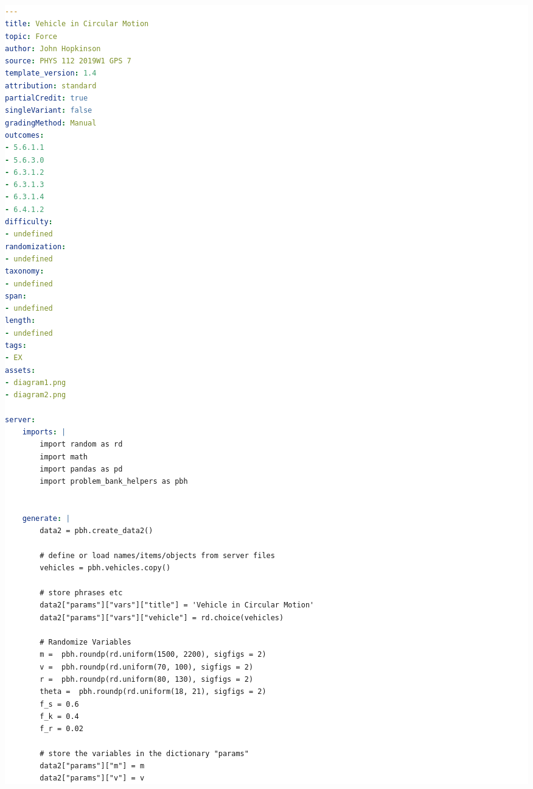 ```yaml
---
title: Vehicle in Circular Motion
topic: Force
author: John Hopkinson
source: PHYS 112 2019W1 GPS 7
template_version: 1.4
attribution: standard
partialCredit: true
singleVariant: false
gradingMethod: Manual
outcomes:
- 5.6.1.1
- 5.6.3.0
- 6.3.1.2
- 6.3.1.3
- 6.3.1.4
- 6.4.1.2
difficulty:
- undefined
randomization:
- undefined
taxonomy:
- undefined
span:
- undefined
length:
- undefined
tags:
- EX
assets:
- diagram1.png
- diagram2.png

server:
    imports: |
        import random as rd
        import math
        import pandas as pd
        import problem_bank_helpers as pbh


    generate: |
        data2 = pbh.create_data2()

        # define or load names/items/objects from server files
        vehicles = pbh.vehicles.copy()

        # store phrases etc
        data2["params"]["vars"]["title"] = 'Vehicle in Circular Motion'
        data2["params"]["vars"]["vehicle"] = rd.choice(vehicles)

        # Randomize Variables
        m =  pbh.roundp(rd.uniform(1500, 2200), sigfigs = 2)
        v =  pbh.roundp(rd.uniform(70, 100), sigfigs = 2)
        r =  pbh.roundp(rd.uniform(80, 130), sigfigs = 2)
        theta =  pbh.roundp(rd.uniform(18, 21), sigfigs = 2)
        f_s = 0.6
        f_k = 0.4
        f_r = 0.02

        # store the variables in the dictionary "params"
        data2["params"]["m"] = m
        data2["params"]["v"] = v
```